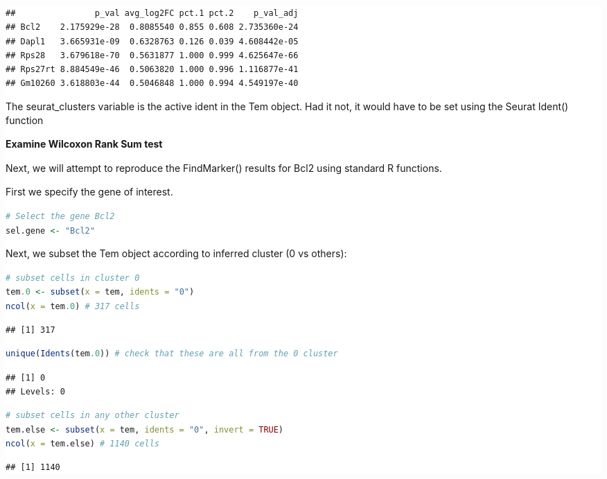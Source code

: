     ##                p_val avg_log2FC pct.1 pct.2    p_val_adj
    ## Bcl2    2.175929e-28  0.8085540 0.855 0.608 2.735360e-24
    ## Dapl1   3.665931e-09  0.6328763 0.126 0.039 4.608442e-05
    ## Rps28   3.679618e-70  0.5631877 1.000 0.999 4.625647e-66
    ## Rps27rt 8.884549e-46  0.5063820 1.000 0.996 1.116877e-41
    ## Gm10260 3.618803e-44  0.5046848 1.000 0.994 4.549197e-40

The seurat_clusters variable is the active ident in the Tem object. Had
it not, it would have to be set using the Seurat Ident() function

**Examine Wilcoxon Rank Sum test**

Next, we will attempt to reproduce the FindMarker() results for Bcl2
using standard R functions.

First we specify the gene of interest.

``` r
# Select the gene Bcl2
sel.gene <- "Bcl2"
```

Next, we subset the Tem object according to inferred cluster (0 vs
others):

``` r
# subset cells in cluster 0
tem.0 <- subset(x = tem, idents = "0")
ncol(x = tem.0) # 317 cells
```

    ## [1] 317

``` r
unique(Idents(tem.0)) # check that these are all from the 0 cluster
```

    ## [1] 0
    ## Levels: 0

``` r
# subset cells in any other cluster
tem.else <- subset(x = tem, idents = "0", invert = TRUE)
ncol(x = tem.else) # 1140 cells
```

    ## [1] 1140

